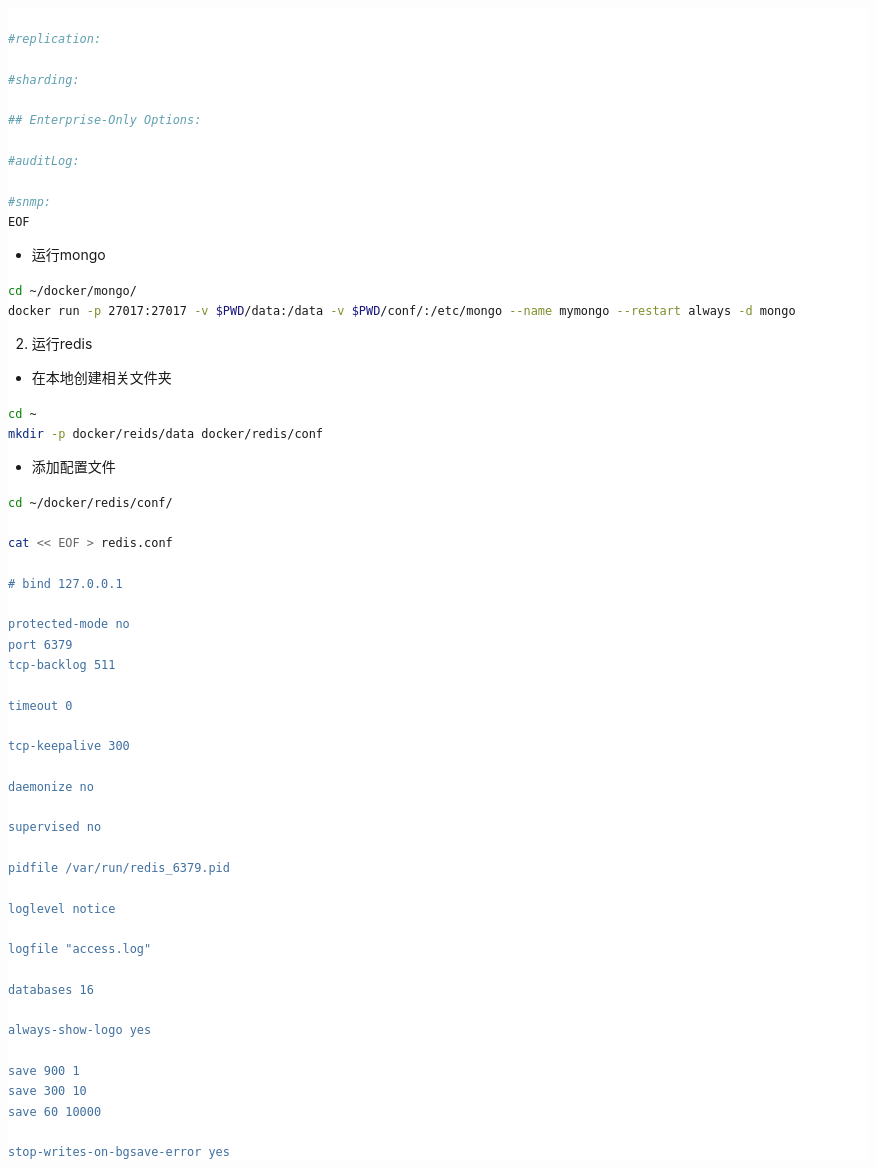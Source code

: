 ```bash

#replication:

#sharding:

## Enterprise-Only Options:

#auditLog:

#snmp:
EOF
```

- 运行mongo

```bash
cd ~/docker/mongo/
docker run -p 27017:27017 -v $PWD/data:/data -v $PWD/conf/:/etc/mongo --name mymongo --restart always -d mongo
```

2. 运行redis

- 在本地创建相关文件夹

```bash
cd ~
mkdir -p docker/reids/data docker/redis/conf
```

- 添加配置文件

```bash
cd ~/docker/redis/conf/

cat << EOF > redis.conf

# bind 127.0.0.1

protected-mode no
port 6379
tcp-backlog 511

timeout 0

tcp-keepalive 300

daemonize no

supervised no

pidfile /var/run/redis_6379.pid

loglevel notice

logfile "access.log"

databases 16

always-show-logo yes

save 900 1
save 300 10
save 60 10000

stop-writes-on-bgsave-error yes

```